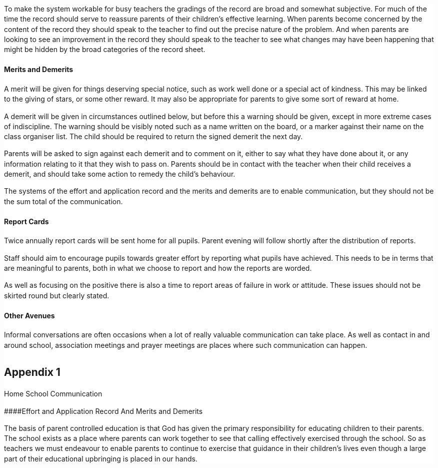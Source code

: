 To make the system workable for busy teachers the gradings of the record are broad and somewhat subjective. For much of the time the record should serve to reassure parents of their children’s effective learning. When parents become concerned by the content of the record they should speak to the teacher to find out the precise nature of the problem. And when parents are looking to see an improvement in the record they should speak to the teacher to see what changes may have been happening that might be hidden by the broad categories of the record sheet.

#### Merits and Demerits

A merit will be given for things deserving special notice, such as work well done or a special act of kindness. This may be linked to the giving of stars, or some other reward. It may also be appropriate for parents to give some sort of reward at home.

A demerit will be given in circumstances outlined below, but before this a warning should be given, except in more extreme cases of indiscipline. The warning should be visibly noted such as a name written on the board, or a marker against their name on the class organiser list. The child should be required to return the signed demerit the next day.

Parents will be asked to sign against each demerit and to comment on it, either to say what they have done about it, or any information relating to it that they wish to pass on. Parents should be in contact with the teacher when their child receives a demerit, and should take some action to remedy the child’s behaviour.

The systems of the effort and application record and the merits and demerits are to enable communication, but they should not be the sum total of the communication.

#### Report Cards

Twice annually report cards will be sent home for all pupils. Parent evening will follow shortly after the distribution of reports.

Staff should aim to encourage pupils towards greater effort by reporting what pupils have achieved. This needs to be in terms that are meaningful to parents, both in what we choose to report and how the reports are worded.

As well as focusing on the positive there is also a time to report areas of failure in work or attitude. These issues should not be skirted round but clearly stated.

#### Other Avenues

Informal conversations are often occasions when a lot of really valuable communication can take place. As well as contact in and around school, association meetings and prayer meetings are places where such communication can happen.

## Appendix 1

Home School Communication

####Effort and Application Record And Merits and Demerits

The basis of parent controlled education is that God has given the primary responsibility for educating children to their parents. The school exists as a place where parents can work together to see that calling effectively exercised through the school. So as teachers we must endeavour to enable parents to continue to exercise that guidance in their children’s lives even though a large part of their educational upbringing is placed in our hands.
